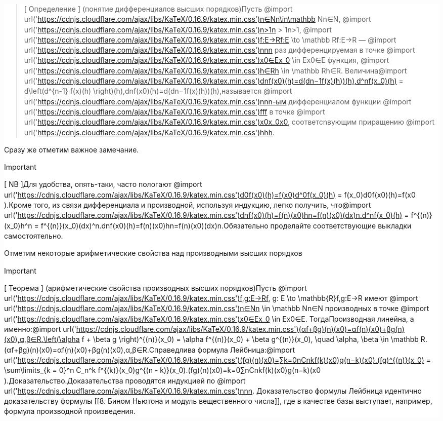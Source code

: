 > [ Определение ] (понятие дифференциалов высших порядков)Пусть @import url('https://cdnjs.cloudflare.com/ajax/libs/KaTeX/0.16.9/katex.min.css')n∈Nn\in\mathbb Nn∈N﻿, @import url('https://cdnjs.cloudflare.com/ajax/libs/KaTeX/0.16.9/katex.min.css')n>1n > 1n>1﻿, @import url('https://cdnjs.cloudflare.com/ajax/libs/KaTeX/0.16.9/katex.min.css')f:E→Rf:E \to \mathbb Rf:E→R﻿ — @import url('https://cdnjs.cloudflare.com/ajax/libs/KaTeX/0.16.9/katex.min.css')nnn﻿ раз дифференцируемая в точке @import url('https://cdnjs.cloudflare.com/ajax/libs/KaTeX/0.16.9/katex.min.css')x0∈Ex_0 \in Ex0​∈E﻿ функция, @import url('https://cdnjs.cloudflare.com/ajax/libs/KaTeX/0.16.9/katex.min.css')h∈Rh \in \mathbb Rh∈R﻿. Величина@import url('https://cdnjs.cloudflare.com/ajax/libs/KaTeX/0.16.9/katex.min.css')dnf(x0)(h)=d(dn−1f(x)(h))(h),d^nf(x_0)(h) = d\left(d^{n-1} f(x)(h) \right)(h),dnf(x0​)(h)=d(dn−1f(x)(h))(h),называется @import url('https://cdnjs.cloudflare.com/ajax/libs/KaTeX/0.16.9/katex.min.css')nnn﻿-ым дифференциалом функции @import url('https://cdnjs.cloudflare.com/ajax/libs/KaTeX/0.16.9/katex.min.css')fff﻿ в точке @import url('https://cdnjs.cloudflare.com/ajax/libs/KaTeX/0.16.9/katex.min.css')x0x_0x0​﻿, соответсnвующим приращению @import url('https://cdnjs.cloudflare.com/ajax/libs/KaTeX/0.16.9/katex.min.css')hhh﻿.  

Сразу же отметим важное замечание.

> [!important]  
> [ NB ]Для удобства, опять-таки, часто пологают @import url('https://cdnjs.cloudflare.com/ajax/libs/KaTeX/0.16.9/katex.min.css')d0f(x0)(h)=f(x0)d^0f(x_0)(h) = f(x_0)d0f(x0​)(h)=f(x0​)﻿.Кроме того, из связи дифференциала и производной, используя индукцию, легко получить, что@import url('https://cdnjs.cloudflare.com/ajax/libs/KaTeX/0.16.9/katex.min.css')dnf(x0)(h)=f(n)(x0)hn=f(n)(x0)(dx)n.d^nf(x_0)(h) = f^{(n)}(x_0)h^n = f^{(n)}(x_0)(dx)^n.dnf(x0​)(h)=f(n)(x0​)hn=f(n)(x0​)(dx)n.Обязательно проделайте соответствующие выкладки самостоятельно.  

Отметим некоторые арифметические свойства над производными высших порядков

> [!important]  
> [ Теорема ] (арифметические свойства производных высших порядков)Пусть @import url('https://cdnjs.cloudflare.com/ajax/libs/KaTeX/0.16.9/katex.min.css')f,g:E→Rf, g: E \to \mathbb{R}f,g:E→R﻿ имеют @import url('https://cdnjs.cloudflare.com/ajax/libs/KaTeX/0.16.9/katex.min.css')n∈Nn \in \mathbb Nn∈N﻿ производных в точке @import url('https://cdnjs.cloudflare.com/ajax/libs/KaTeX/0.16.9/katex.min.css')x0∈Ex_0 \in Ex0​∈E﻿. ТогдаПроизводная линейна, а именно:@import url('https://cdnjs.cloudflare.com/ajax/libs/KaTeX/0.16.9/katex.min.css')(αf+βg)(n)(x0)=αf(n)(x0)+βg(n)(x0),α,β∈R.\left(\alpha f + \beta g \right)^{(n)}(x_0) = \alpha f^{(n)}(x_0) + \beta g^{(n)}(x_0), \quad \alpha, \beta \in \mathbb R.(αf+βg)(n)(x0​)=αf(n)(x0​)+βg(n)(x0​),α,β∈R.Справедлива формула Лейбница:@import url('https://cdnjs.cloudflare.com/ajax/libs/KaTeX/0.16.9/katex.min.css')(fg)(n)(x0)=∑k=0nCnkf(k)(x0)g(n−k)(x0).(fg)^{(n)}(x_0) = \sum\limits_{k = 0}^n C_n^k f^{(k)}(x_0)g^{(n - k)}(x_0).(fg)(n)(x0​)=k=0∑n​Cnk​f(k)(x0​)g(n−k)(x0​).Доказательство.Доказательства проводятся индукцией по @import url('https://cdnjs.cloudflare.com/ajax/libs/KaTeX/0.16.9/katex.min.css')nnn﻿. Доказательство формулы Лейбница идентично доказательству формулы [[8. Бином Ньютона и модуль вещественного числа]], где в качестве базы выступает, например, формула производной произведения.